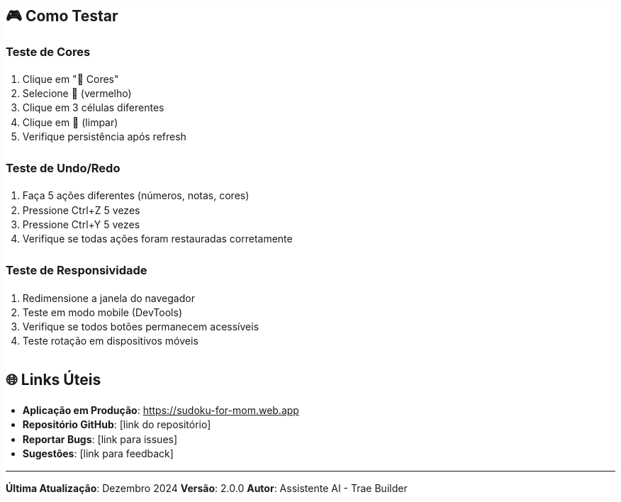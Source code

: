 ## 🎮 Como Testar

### Teste de Cores
1. Clique em "🎨 Cores"
2. Selecione 🔴 (vermelho)
3. Clique em 3 células diferentes
4. Clique em 🚫 (limpar)
5. Verifique persistência após refresh

### Teste de Undo/Redo
1. Faça 5 ações diferentes (números, notas, cores)
2. Pressione Ctrl+Z 5 vezes
3. Pressione Ctrl+Y 5 vezes
4. Verifique se todas ações foram restauradas corretamente

### Teste de Responsividade
1. Redimensione a janela do navegador
2. Teste em modo mobile (DevTools)
3. Verifique se todos botões permanecem acessíveis
4. Teste rotação em dispositivos móveis

## 🌐 Links Úteis

- **Aplicação em Produção**: https://sudoku-for-mom.web.app
- **Repositório GitHub**: [link do repositório]
- **Reportar Bugs**: [link para issues]
- **Sugestões**: [link para feedback]

---

**Última Atualização**: Dezembro 2024
**Versão**: 2.0.0
**Autor**: Assistente AI - Trae Builder